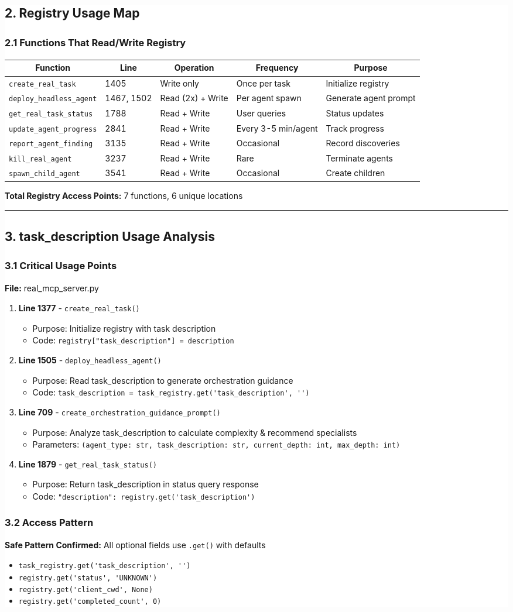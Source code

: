 
## 2. Registry Usage Map

### 2.1 Functions That Read/Write Registry

| Function | Line | Operation | Frequency | Purpose |
|----------|------|-----------|-----------|---------|
| `create_real_task` | 1405 | Write only | Once per task | Initialize registry |
| `deploy_headless_agent` | 1467, 1502 | Read (2x) + Write | Per agent spawn | Generate agent prompt |
| `get_real_task_status` | 1788 | Read + Write | User queries | Status updates |
| `update_agent_progress` | 2841 | Read + Write | Every 3-5 min/agent | Track progress |
| `report_agent_finding` | 3135 | Read + Write | Occasional | Record discoveries |
| `kill_real_agent` | 3237 | Read + Write | Rare | Terminate agents |
| `spawn_child_agent` | 3541 | Read + Write | Occasional | Create children |

**Total Registry Access Points:** 7 functions, 6 unique locations

---

## 3. task_description Usage Analysis

### 3.1 Critical Usage Points

**File:** real_mcp_server.py

1. **Line 1377** - `create_real_task()`
   - Purpose: Initialize registry with task description
   - Code: `registry["task_description"] = description`

2. **Line 1505** - `deploy_headless_agent()`
   - Purpose: Read task_description to generate orchestration guidance
   - Code: `task_description = task_registry.get('task_description', '')`

3. **Line 709** - `create_orchestration_guidance_prompt()`
   - Purpose: Analyze task_description to calculate complexity & recommend specialists
   - Parameters: `(agent_type: str, task_description: str, current_depth: int, max_depth: int)`

4. **Line 1879** - `get_real_task_status()`
   - Purpose: Return task_description in status query response
   - Code: `"description": registry.get('task_description')`

### 3.2 Access Pattern

**Safe Pattern Confirmed:** All optional fields use `.get()` with defaults
- `task_registry.get('task_description', '')`
- `registry.get('status', 'UNKNOWN')`
- `registry.get('client_cwd', None)`
- `registry.get('completed_count', 0)`
